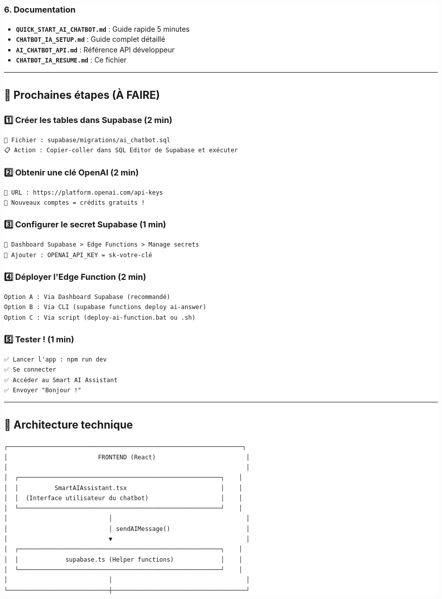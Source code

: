 ### 6. Documentation
- **`QUICK_START_AI_CHATBOT.md`** : Guide rapide 5 minutes
- **`CHATBOT_IA_SETUP.md`** : Guide complet détaillé
- **`AI_CHATBOT_API.md`** : Référence API développeur
- **`CHATBOT_IA_RESUME.md`** : Ce fichier

---

## 🎯 Prochaines étapes (À FAIRE)

### 1️⃣ **Créer les tables dans Supabase** (2 min)
```
📍 Fichier : supabase/migrations/ai_chatbot.sql
📋 Action : Copier-coller dans SQL Editor de Supabase et exécuter
```

### 2️⃣ **Obtenir une clé OpenAI** (2 min)
```
🔗 URL : https://platform.openai.com/api-keys
🎁 Nouveaux comptes = crédits gratuits !
```

### 3️⃣ **Configurer le secret Supabase** (1 min)
```
📍 Dashboard Supabase > Edge Functions > Manage secrets
🔑 Ajouter : OPENAI_API_KEY = sk-votre-clé
```

### 4️⃣ **Déployer l'Edge Function** (2 min)
```
Option A : Via Dashboard Supabase (recommandé)
Option B : Via CLI (supabase functions deploy ai-answer)
Option C : Via script (deploy-ai-function.bat ou .sh)
```

### 5️⃣ **Tester !** (1 min)
```
✅ Lancer l'app : npm run dev
✅ Se connecter
✅ Accéder au Smart AI Assistant
✅ Envoyer "Bonjour !"
```

---

## 🔧 Architecture technique

```
┌─────────────────────────────────────────────────────────────────┐
│                         FRONTEND (React)                         │
│                                                                  │
│  ┌────────────────────────────────────────────────────────┐    │
│  │          SmartAIAssistant.tsx                          │    │
│  │  (Interface utilisateur du chatbot)                    │    │
│  └────────────────────────────────────────────────────────┘    │
│                            │                                     │
│                            │ sendAIMessage()                     │
│                            ▼                                     │
│  ┌────────────────────────────────────────────────────────┐    │
│  │             supabase.ts (Helper functions)             │    │
│  └────────────────────────────────────────────────────────┘    │
│                            │                                     │
└────────────────────────────┼─────────────────────────────────────┘
```